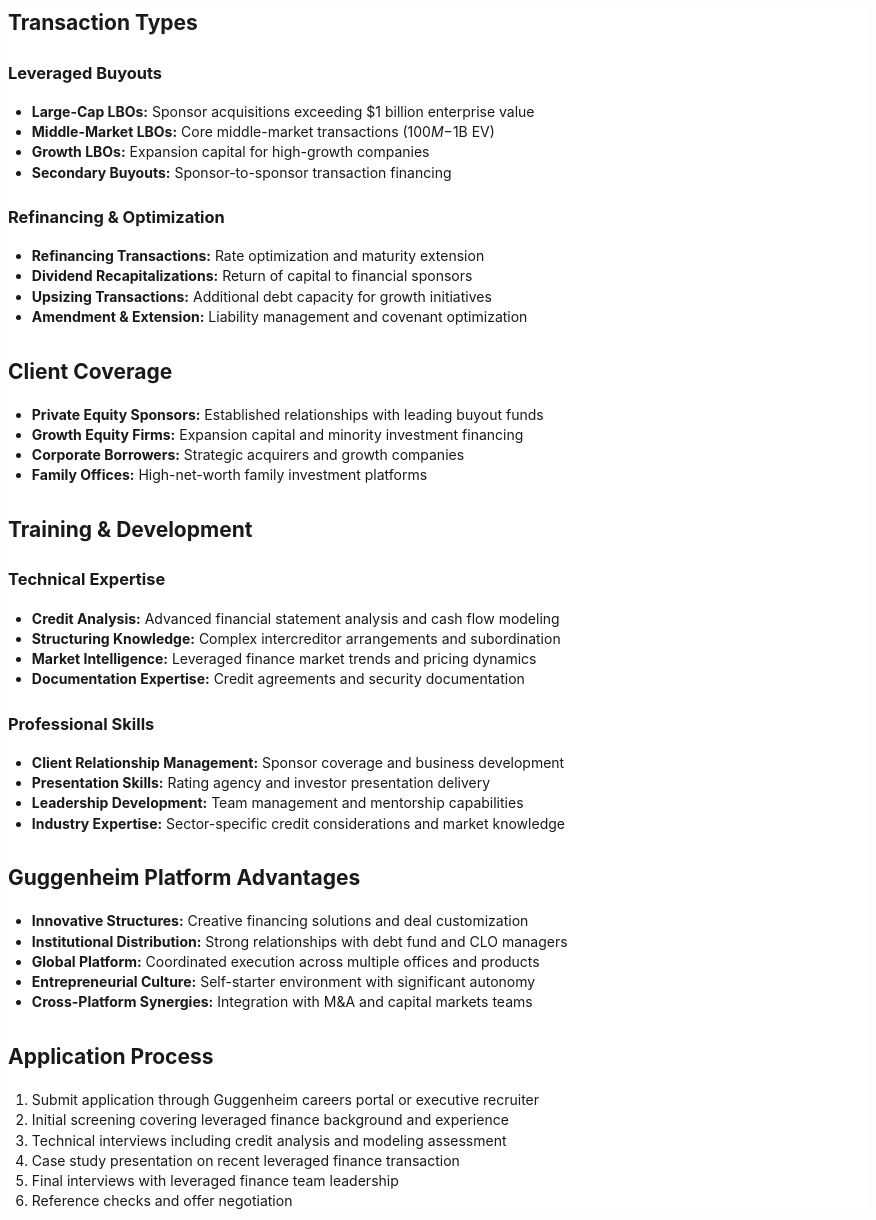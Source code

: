 ## Transaction Types
### Leveraged Buyouts
- **Large-Cap LBOs:** Sponsor acquisitions exceeding $1 billion enterprise value
- **Middle-Market LBOs:** Core middle-market transactions ($100M-$1B EV)
- **Growth LBOs:** Expansion capital for high-growth companies
- **Secondary Buyouts:** Sponsor-to-sponsor transaction financing

### Refinancing & Optimization
- **Refinancing Transactions:** Rate optimization and maturity extension
- **Dividend Recapitalizations:** Return of capital to financial sponsors
- **Upsizing Transactions:** Additional debt capacity for growth initiatives
- **Amendment & Extension:** Liability management and covenant optimization

## Client Coverage
- **Private Equity Sponsors:** Established relationships with leading buyout funds
- **Growth Equity Firms:** Expansion capital and minority investment financing
- **Corporate Borrowers:** Strategic acquirers and growth companies
- **Family Offices:** High-net-worth family investment platforms

## Training & Development
### Technical Expertise
- **Credit Analysis:** Advanced financial statement analysis and cash flow modeling
- **Structuring Knowledge:** Complex intercreditor arrangements and subordination
- **Market Intelligence:** Leveraged finance market trends and pricing dynamics
- **Documentation Expertise:** Credit agreements and security documentation

### Professional Skills
- **Client Relationship Management:** Sponsor coverage and business development
- **Presentation Skills:** Rating agency and investor presentation delivery
- **Leadership Development:** Team management and mentorship capabilities
- **Industry Expertise:** Sector-specific credit considerations and market knowledge

## Guggenheim Platform Advantages
- **Innovative Structures:** Creative financing solutions and deal customization
- **Institutional Distribution:** Strong relationships with debt fund and CLO managers
- **Global Platform:** Coordinated execution across multiple offices and products
- **Entrepreneurial Culture:** Self-starter environment with significant autonomy
- **Cross-Platform Synergies:** Integration with M&A and capital markets teams

## Application Process
1. Submit application through Guggenheim careers portal or executive recruiter
2. Initial screening covering leveraged finance background and experience
3. Technical interviews including credit analysis and modeling assessment
4. Case study presentation on recent leveraged finance transaction
5. Final interviews with leveraged finance team leadership
6. Reference checks and offer negotiation
